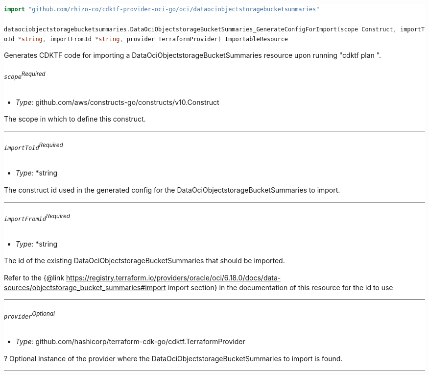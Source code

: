 ```go
import "github.com/rhizo-co/cdktf-provider-oci-go/oci/dataociobjectstoragebucketsummaries"

dataociobjectstoragebucketsummaries.DataOciObjectstorageBucketSummaries_GenerateConfigForImport(scope Construct, importToId *string, importFromId *string, provider TerraformProvider) ImportableResource
```

Generates CDKTF code for importing a DataOciObjectstorageBucketSummaries resource upon running "cdktf plan <stack-name>".

###### `scope`<sup>Required</sup> <a name="scope" id="rhizo-co-terraform-provider-oci.dataOciObjectstorageBucketSummaries.DataOciObjectstorageBucketSummaries.generateConfigForImport.parameter.scope"></a>

- *Type:* github.com/aws/constructs-go/constructs/v10.Construct

The scope in which to define this construct.

---

###### `importToId`<sup>Required</sup> <a name="importToId" id="rhizo-co-terraform-provider-oci.dataOciObjectstorageBucketSummaries.DataOciObjectstorageBucketSummaries.generateConfigForImport.parameter.importToId"></a>

- *Type:* *string

The construct id used in the generated config for the DataOciObjectstorageBucketSummaries to import.

---

###### `importFromId`<sup>Required</sup> <a name="importFromId" id="rhizo-co-terraform-provider-oci.dataOciObjectstorageBucketSummaries.DataOciObjectstorageBucketSummaries.generateConfigForImport.parameter.importFromId"></a>

- *Type:* *string

The id of the existing DataOciObjectstorageBucketSummaries that should be imported.

Refer to the {@link https://registry.terraform.io/providers/oracle/oci/6.18.0/docs/data-sources/objectstorage_bucket_summaries#import import section} in the documentation of this resource for the id to use

---

###### `provider`<sup>Optional</sup> <a name="provider" id="rhizo-co-terraform-provider-oci.dataOciObjectstorageBucketSummaries.DataOciObjectstorageBucketSummaries.generateConfigForImport.parameter.provider"></a>

- *Type:* github.com/hashicorp/terraform-cdk-go/cdktf.TerraformProvider

? Optional instance of the provider where the DataOciObjectstorageBucketSummaries to import is found.

---